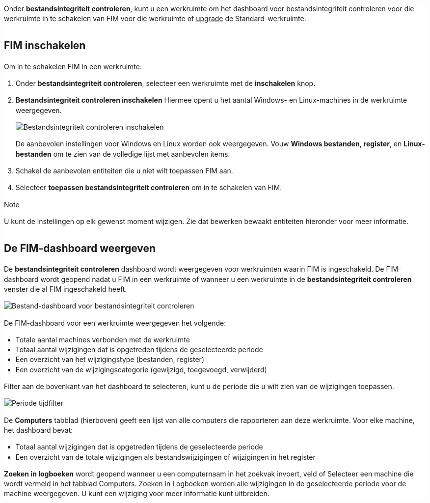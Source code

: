 Onder **bestandsintegriteit controleren**, kunt u een werkruimte om het dashboard voor bestandsintegriteit controleren voor die werkruimte in te schakelen van FIM voor die werkruimte of [upgrade](security-center-pricing.md) de Standard-werkruimte.

## <a name="enable-fim"></a>FIM inschakelen
Om in te schakelen FIM in een werkruimte:

1. Onder **bestandsintegriteit controleren**, selecteer een werkruimte met de **inschakelen** knop.
2. **Bestandsintegriteit controleren inschakelen** Hiermee opent u het aantal Windows- en Linux-machines in de werkruimte weergegeven.

   ![Bestandsintegriteit controleren inschakelen][5]

   De aanbevolen instellingen voor Windows en Linux worden ook weergegeven.  Vouw **Windows bestanden**, **register**, en **Linux-bestanden** om te zien van de volledige lijst met aanbevolen items.

3. Schakel de aanbevolen entiteiten die u niet wilt toepassen FIM aan.
4. Selecteer **toepassen bestandsintegriteit controleren** om in te schakelen van FIM.

> [!NOTE]
> U kunt de instellingen op elk gewenst moment wijzigen. Zie dat bewerken bewaakt entiteiten hieronder voor meer informatie.
>
>

## <a name="view-the-fim-dashboard"></a>De FIM-dashboard weergeven
De **bestandsintegriteit controleren** dashboard wordt weergegeven voor werkruimten waarin FIM is ingeschakeld. De FIM-dashboard wordt geopend nadat u FIM in een werkruimte of wanneer u een werkruimte in de **bestandsintegriteit controleren** venster die al FIM ingeschakeld heeft.

![Bestand-dashboard voor bestandsintegriteit controleren][6]

De FIM-dashboard voor een werkruimte weergegeven het volgende:

- Totale aantal machines verbonden met de werkruimte
- Totaal aantal wijzigingen dat is opgetreden tijdens de geselecteerde periode
- Een overzicht van het wijzigingstype (bestanden, register)
- Een overzicht van de wijzigingscategorie (gewijzigd, toegevoegd, verwijderd)

Filter aan de bovenkant van het dashboard te selecteren, kunt u de periode die u wilt zien van de wijzigingen toepassen.

![Periode tijdfilter][7]

De **Computers** tabblad (hierboven) geeft een lijst van alle computers die rapporteren aan deze werkruimte. Voor elke machine, het dashboard bevat:

- Totaal aantal wijzigingen dat is opgetreden tijdens de geselecteerde periode
- Een overzicht van de totale wijzigingen als bestandswijzigingen of wijzigingen in het register

**Zoeken in logboeken** wordt geopend wanneer u een computernaam in het zoekvak invoert, veld of Selecteer een machine die wordt vermeld in het tabblad Computers. Zoeken in Logboeken worden alle wijzigingen in de geselecteerde periode voor de machine weergegeven. U kunt een wijziging voor meer informatie kunt uitbreiden.


[1]: ./media/security-center-file-integrity-monitoring/security-center-dashboard.png
[2]: ./media/security-center-file-integrity-monitoring/file-integrity-monitoring.png
[3]: ./media/security-center-file-integrity-monitoring/enable.png
[4]: ./media/security-center-file-integrity-monitoring/upgrade-plan.png
[5]: ./media/security-center-file-integrity-monitoring/enable-fim.png
[6]: ./media/security-center-file-integrity-monitoring/fim-dashboard.png
[7]: ./media/security-center-file-integrity-monitoring/filter.png
[8]: ./media/security-center-file-integrity-monitoring/log-search.png
[9]: ./media/security-center-file-integrity-monitoring/changes-tab.png
[10]: ./media/security-center-file-integrity-monitoring/change-details.png
[11]: ./media/security-center-file-integrity-monitoring/fim-dashboard-settings.png
[12]: ./media/security-center-file-integrity-monitoring/workspace-config.png
[13]: ./media/security-center-file-integrity-monitoring/edit.png
[14]: ./media/security-center-file-integrity-monitoring/add.png
[15]: ./media/security-center-file-integrity-monitoring/add-item.png
[16]: ./media/security-center-file-integrity-monitoring/fim-dashboard-disable.png
[17]: ./media/security-center-file-integrity-monitoring/fim-dashboard-settings-disabled.png
[18]: ./media/security-center-file-integrity-monitoring/workspace-config-disable.png
[19]: ./media/security-center-file-integrity-monitoring/edit-disable.png
[20]: ./media/security-center-file-integrity-monitoring/disable-fim.png